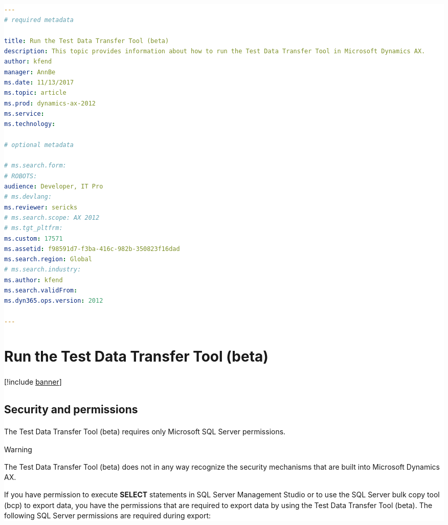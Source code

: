 ```yaml
---
# required metadata

title: Run the Test Data Transfer Tool (beta)
description: This topic provides information about how to run the Test Data Transfer Tool in Microsoft Dynamics AX.
author: kfend
manager: AnnBe
ms.date: 11/13/2017
ms.topic: article
ms.prod: dynamics-ax-2012 
ms.service:
ms.technology:

# optional metadata

# ms.search.form: 
# ROBOTS: 
audience: Developer, IT Pro
# ms.devlang: 
ms.reviewer: sericks
# ms.search.scope: AX 2012
# ms.tgt_pltfrm: 
ms.custom: 17571
ms.assetid: f98591d7-f3ba-416c-982b-350823f16dad
ms.search.region: Global
# ms.search.industry: 
ms.author: kfend
ms.search.validFrom: 
ms.dyn365.ops.version: 2012

---
```


# Run the Test Data Transfer Tool (beta)

[!include [banner](../../includes/banner.md)]

Security and permissions
------------------------

The Test Data Transfer Tool (beta) requires only Microsoft SQL Server permissions.

> [!WARNING]
> The Test Data Transfer Tool (beta) does not in any way recognize the security mechanisms that are built into Microsoft Dynamics AX.

If you have permission to execute **SELECT** statements in SQL Server Management Studio or to use the SQL Server bulk copy tool (bcp) to export data, you have the permissions that are required to export data by using the Test Data Transfer Tool (beta). The following SQL Server permissions are required during export:
